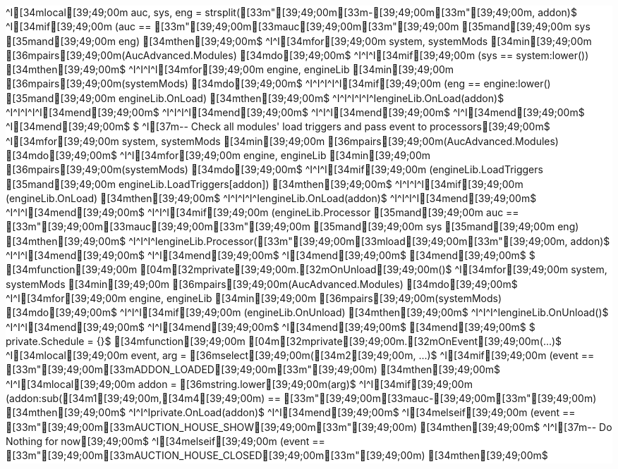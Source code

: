 ^I[34mlocal[39;49;00m auc, sys, eng = strsplit([33m"[39;49;00m[33m-[39;49;00m[33m"[39;49;00m, addon)$
^I[34mif[39;49;00m (auc == [33m"[39;49;00m[33mauc[39;49;00m[33m"[39;49;00m [35mand[39;49;00m sys [35mand[39;49;00m eng) [34mthen[39;49;00m$
^I^I[34mfor[39;49;00m system, systemMods [34min[39;49;00m [36mpairs[39;49;00m(AucAdvanced.Modules) [34mdo[39;49;00m$
^I^I^I[34mif[39;49;00m (sys == system:lower()) [34mthen[39;49;00m$
^I^I^I^I[34mfor[39;49;00m engine, engineLib [34min[39;49;00m [36mpairs[39;49;00m(systemMods) [34mdo[39;49;00m$
^I^I^I^I^I[34mif[39;49;00m (eng == engine:lower() [35mand[39;49;00m engineLib.OnLoad) [34mthen[39;49;00m$
^I^I^I^I^I^IengineLib.OnLoad(addon)$
^I^I^I^I^I[34mend[39;49;00m$
^I^I^I^I[34mend[39;49;00m$
^I^I^I[34mend[39;49;00m$
^I^I[34mend[39;49;00m$
^I[34mend[39;49;00m$
$
^I[37m-- Check all modules' load triggers and pass event to processors[39;49;00m$
^I[34mfor[39;49;00m system, systemMods [34min[39;49;00m [36mpairs[39;49;00m(AucAdvanced.Modules) [34mdo[39;49;00m$
^I^I[34mfor[39;49;00m engine, engineLib [34min[39;49;00m [36mpairs[39;49;00m(systemMods) [34mdo[39;49;00m$
^I^I^I[34mif[39;49;00m (engineLib.LoadTriggers [35mand[39;49;00m engineLib.LoadTriggers[addon]) [34mthen[39;49;00m$
^I^I^I^I[34mif[39;49;00m (engineLib.OnLoad) [34mthen[39;49;00m$
^I^I^I^I^IengineLib.OnLoad(addon)$
^I^I^I^I[34mend[39;49;00m$
^I^I^I[34mend[39;49;00m$
^I^I^I[34mif[39;49;00m (engineLib.Processor [35mand[39;49;00m auc == [33m"[39;49;00m[33mauc[39;49;00m[33m"[39;49;00m [35mand[39;49;00m sys [35mand[39;49;00m eng) [34mthen[39;49;00m$
^I^I^I^IengineLib.Processor([33m"[39;49;00m[33mload[39;49;00m[33m"[39;49;00m, addon)$
^I^I^I[34mend[39;49;00m$
^I^I[34mend[39;49;00m$
^I[34mend[39;49;00m$
[34mend[39;49;00m$
$
[34mfunction[39;49;00m [04m[32mprivate[39;49;00m.[32mOnUnload[39;49;00m()$
^I[34mfor[39;49;00m system, systemMods [34min[39;49;00m [36mpairs[39;49;00m(AucAdvanced.Modules) [34mdo[39;49;00m$
^I^I[34mfor[39;49;00m engine, engineLib [34min[39;49;00m [36mpairs[39;49;00m(systemMods) [34mdo[39;49;00m$
^I^I^I[34mif[39;49;00m (engineLib.OnUnload) [34mthen[39;49;00m$
^I^I^I^IengineLib.OnUnload()$
^I^I^I[34mend[39;49;00m$
^I^I[34mend[39;49;00m$
^I[34mend[39;49;00m$
[34mend[39;49;00m$
$
private.Schedule = {}$
[34mfunction[39;49;00m [04m[32mprivate[39;49;00m.[32mOnEvent[39;49;00m(...)$
^I[34mlocal[39;49;00m event, arg = [36mselect[39;49;00m([34m2[39;49;00m, ...)$
^I[34mif[39;49;00m (event == [33m"[39;49;00m[33mADDON_LOADED[39;49;00m[33m"[39;49;00m) [34mthen[39;49;00m$
^I^I[34mlocal[39;49;00m addon = [36mstring.lower[39;49;00m(arg)$
^I^I[34mif[39;49;00m (addon:sub([34m1[39;49;00m,[34m4[39;49;00m) == [33m"[39;49;00m[33mauc-[39;49;00m[33m"[39;49;00m) [34mthen[39;49;00m$
^I^I^Iprivate.OnLoad(addon)$
^I^I[34mend[39;49;00m$
^I[34melseif[39;49;00m (event == [33m"[39;49;00m[33mAUCTION_HOUSE_SHOW[39;49;00m[33m"[39;49;00m) [34mthen[39;49;00m$
^I^I[37m-- Do Nothing for now[39;49;00m$
^I[34melseif[39;49;00m (event == [33m"[39;49;00m[33mAUCTION_HOUSE_CLOSED[39;49;00m[33m"[39;49;00m) [34mthen[39;49;00m$